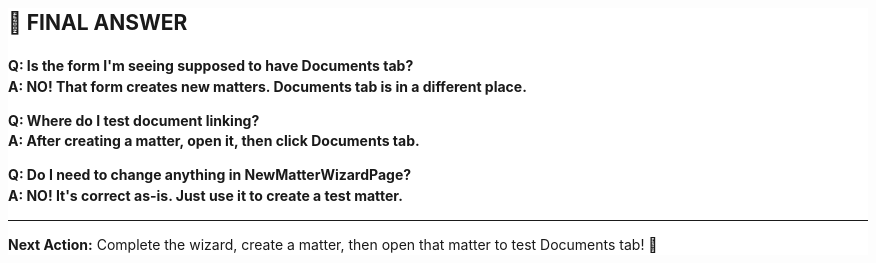 ## 🎯 FINAL ANSWER

**Q: Is the form I'm seeing supposed to have Documents tab?**  
**A: NO! That form creates new matters. Documents tab is in a different place.**

**Q: Where do I test document linking?**  
**A: After creating a matter, open it, then click Documents tab.**

**Q: Do I need to change anything in NewMatterWizardPage?**  
**A: NO! It's correct as-is. Just use it to create a test matter.**

---

**Next Action:** Complete the wizard, create a matter, then open that matter to test Documents tab! 🚀
